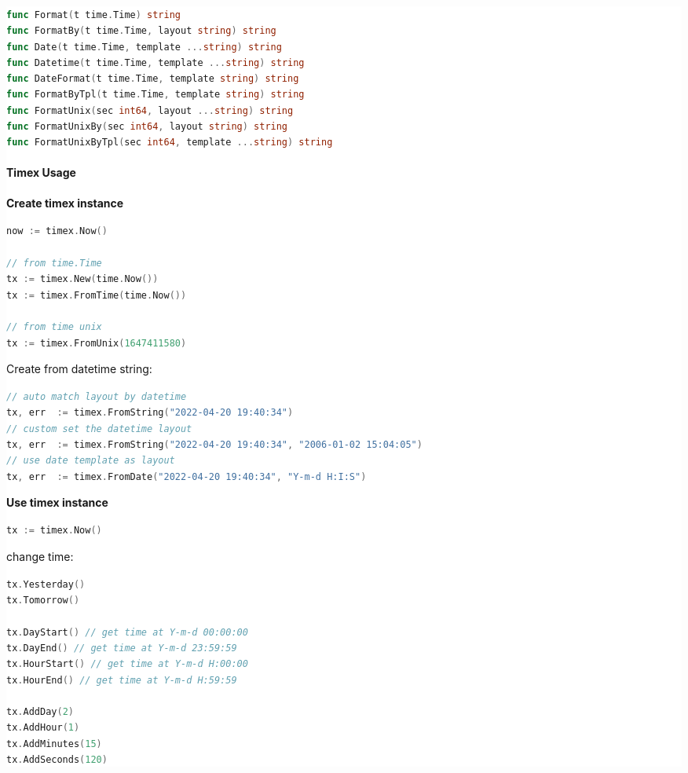 ```go
func Format(t time.Time) string
func FormatBy(t time.Time, layout string) string
func Date(t time.Time, template ...string) string
func Datetime(t time.Time, template ...string) string
func DateFormat(t time.Time, template string) string
func FormatByTpl(t time.Time, template string) string
func FormatUnix(sec int64, layout ...string) string
func FormatUnixBy(sec int64, layout string) string
func FormatUnixByTpl(sec int64, template ...string) string
```
#### Timex Usage

**Create timex instance**

```go
now := timex.Now()

// from time.Time
tx := timex.New(time.Now())
tx := timex.FromTime(time.Now())

// from time unix
tx := timex.FromUnix(1647411580)
```

Create from datetime string:

```go
// auto match layout by datetime
tx, err  := timex.FromString("2022-04-20 19:40:34")
// custom set the datetime layout
tx, err  := timex.FromString("2022-04-20 19:40:34", "2006-01-02 15:04:05")
// use date template as layout
tx, err  := timex.FromDate("2022-04-20 19:40:34", "Y-m-d H:I:S")
```

**Use timex instance**

```go
tx := timex.Now()
```

change time:

```go
tx.Yesterday()
tx.Tomorrow()

tx.DayStart() // get time at Y-m-d 00:00:00
tx.DayEnd() // get time at Y-m-d 23:59:59
tx.HourStart() // get time at Y-m-d H:00:00
tx.HourEnd() // get time at Y-m-d H:59:59

tx.AddDay(2)
tx.AddHour(1)
tx.AddMinutes(15)
tx.AddSeconds(120)
```
